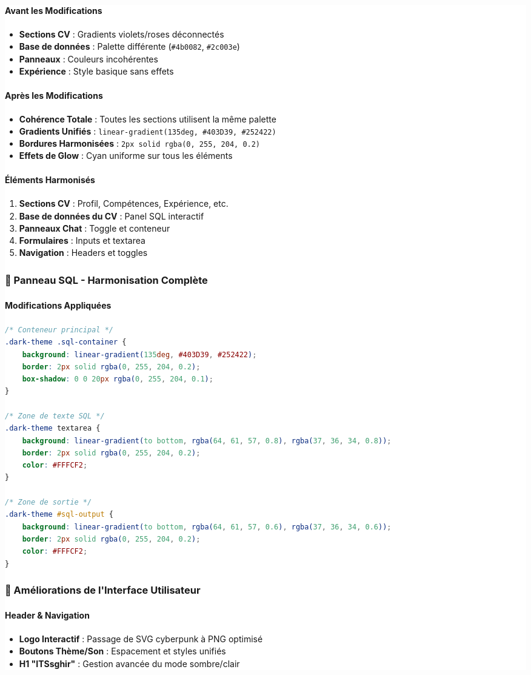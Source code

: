 #### Avant les Modifications
- **Sections CV** : Gradients violets/roses déconnectés
- **Base de données** : Palette différente (`#4b0082`, `#2c003e`)
- **Panneaux** : Couleurs incohérentes
- **Expérience** : Style basique sans effets

#### Après les Modifications
- **Cohérence Totale** : Toutes les sections utilisent la même palette
- **Gradients Unifiés** : `linear-gradient(135deg, #403D39, #252422)`
- **Bordures Harmonisées** : `2px solid rgba(0, 255, 204, 0.2)`
- **Effets de Glow** : Cyan uniforme sur tous les éléments

#### Éléments Harmonisés
1. **Sections CV** : Profil, Compétences, Expérience, etc.
2. **Base de données du CV** : Panel SQL interactif
3. **Panneaux Chat** : Toggle et conteneur
4. **Formulaires** : Inputs et textarea
5. **Navigation** : Headers et toggles

### 🔧 Panneau SQL - Harmonisation Complète

#### Modifications Appliquées
```css
/* Conteneur principal */
.dark-theme .sql-container {
    background: linear-gradient(135deg, #403D39, #252422);
    border: 2px solid rgba(0, 255, 204, 0.2);
    box-shadow: 0 0 20px rgba(0, 255, 204, 0.1);
}

/* Zone de texte SQL */
.dark-theme textarea {
    background: linear-gradient(to bottom, rgba(64, 61, 57, 0.8), rgba(37, 36, 34, 0.8));
    border: 2px solid rgba(0, 255, 204, 0.2);
    color: #FFFCF2;
}

/* Zone de sortie */
.dark-theme #sql-output {
    background: linear-gradient(to bottom, rgba(64, 61, 57, 0.6), rgba(37, 36, 34, 0.6));
    border: 2px solid rgba(0, 255, 204, 0.2);
    color: #FFFCF2;
}
```

### 🎯 Améliorations de l'Interface Utilisateur

#### Header & Navigation
- **Logo Interactif** : Passage de SVG cyberpunk à PNG optimisé
- **Boutons Thème/Son** : Espacement et styles unifiés
- **H1 "ITSsghir"** : Gestion avancée du mode sombre/clair
